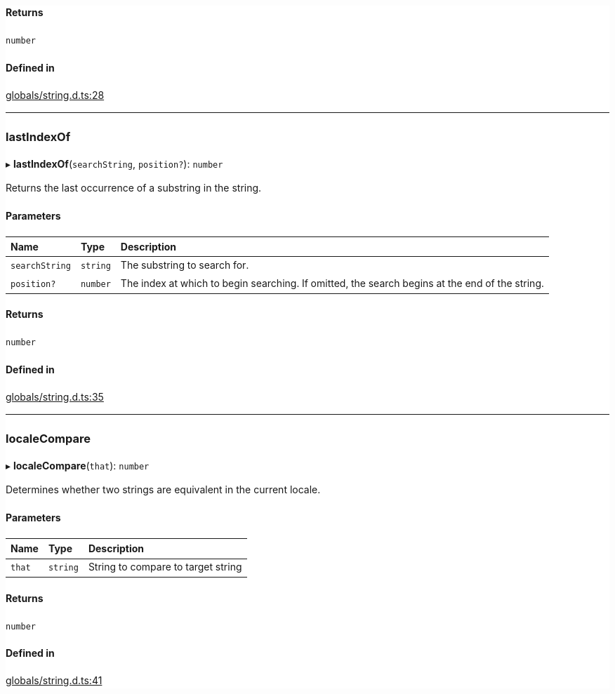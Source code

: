 #### Returns

`number`

#### Defined in

[globals/string.d.ts:28](https://github.com/luucyadmin/luucy-types/blob/5fee54b/globals/string.d.ts#L28)

___

### lastIndexOf

▸ **lastIndexOf**(`searchString`, `position?`): `number`

Returns the last occurrence of a substring in the string.

#### Parameters

| Name | Type | Description |
| :------ | :------ | :------ |
| `searchString` | `string` | The substring to search for. |
| `position?` | `number` | The index at which to begin searching. If omitted, the search begins at the end of the string. |

#### Returns

`number`

#### Defined in

[globals/string.d.ts:35](https://github.com/luucyadmin/luucy-types/blob/5fee54b/globals/string.d.ts#L35)

___

### localeCompare

▸ **localeCompare**(`that`): `number`

Determines whether two strings are equivalent in the current locale.

#### Parameters

| Name | Type | Description |
| :------ | :------ | :------ |
| `that` | `string` | String to compare to target string |

#### Returns

`number`

#### Defined in

[globals/string.d.ts:41](https://github.com/luucyadmin/luucy-types/blob/5fee54b/globals/string.d.ts#L41)
